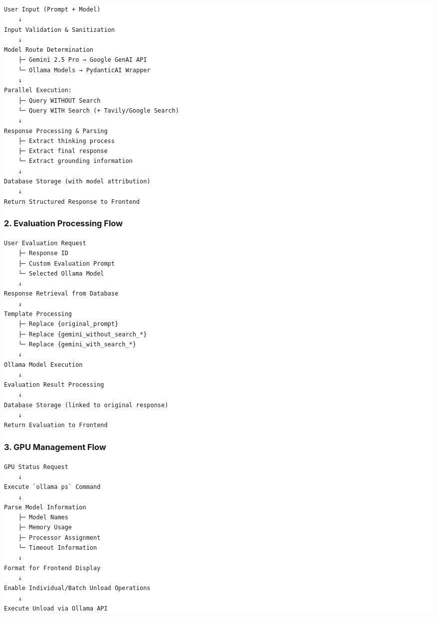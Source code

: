 ```
User Input (Prompt + Model)
    ↓
Input Validation & Sanitization  
    ↓
Model Route Determination
    ├─ Gemini 2.5 Pro → Google GenAI API
    └─ Ollama Models → PydanticAI Wrapper
    ↓
Parallel Execution:
    ├─ Query WITHOUT Search
    └─ Query WITH Search (+ Tavily/Google Search)
    ↓
Response Processing & Parsing
    ├─ Extract thinking process
    ├─ Extract final response  
    └─ Extract grounding information
    ↓
Database Storage (with model attribution)
    ↓
Return Structured Response to Frontend
```

### 2. Evaluation Processing Flow

```
User Evaluation Request
    ├─ Response ID
    ├─ Custom Evaluation Prompt  
    └─ Selected Ollama Model
    ↓
Response Retrieval from Database
    ↓
Template Processing
    ├─ Replace {original_prompt}
    ├─ Replace {gemini_without_search_*}
    └─ Replace {gemini_with_search_*}
    ↓
Ollama Model Execution
    ↓
Evaluation Result Processing
    ↓
Database Storage (linked to original response)
    ↓
Return Evaluation to Frontend
```

### 3. GPU Management Flow

```
GPU Status Request
    ↓
Execute `ollama ps` Command
    ↓
Parse Model Information
    ├─ Model Names
    ├─ Memory Usage
    ├─ Processor Assignment
    └─ Timeout Information
    ↓
Format for Frontend Display
    ↓
Enable Individual/Batch Unload Operations
    ↓
Execute Unload via Ollama API
```